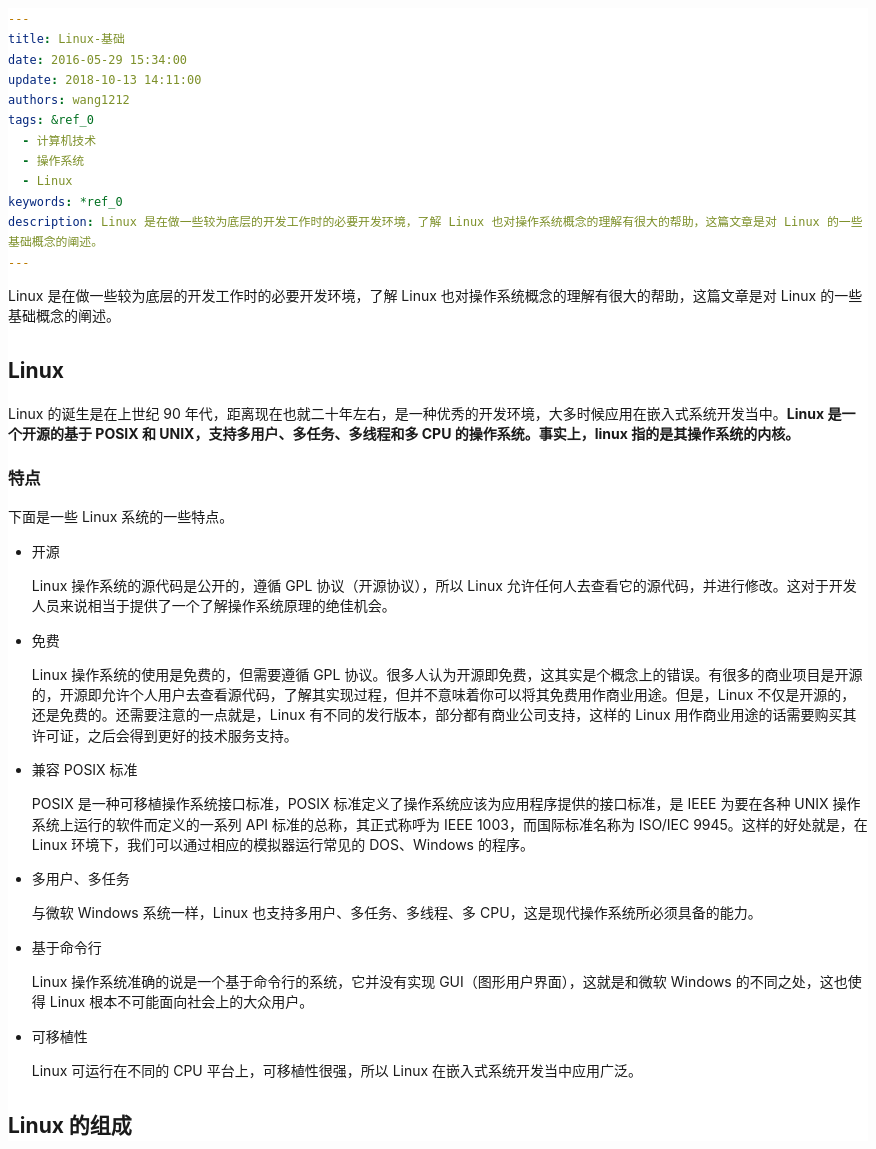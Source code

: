 ```yaml
---
title: Linux-基础
date: 2016-05-29 15:34:00
update: 2018-10-13 14:11:00
authors: wang1212
tags: &ref_0
  - 计算机技术
  - 操作系统
  - Linux
keywords: *ref_0
description: Linux 是在做一些较为底层的开发工作时的必要开发环境，了解 Linux 也对操作系统概念的理解有很大的帮助，这篇文章是对 Linux 的一些基础概念的阐述。
---
```



Linux 是在做一些较为底层的开发工作时的必要开发环境，了解 Linux 也对操作系统概念的理解有很大的帮助，这篇文章是对 Linux 的一些基础概念的阐述。



## Linux

Linux 的诞生是在上世纪 90 年代，距离现在也就二十年左右，是一种优秀的开发环境，大多时候应用在嵌入式系统开发当中。**Linux 是一个开源的基于 POSIX 和 UNIX，支持多用户、多任务、多线程和多 CPU 的操作系统。事实上，linux 指的是其操作系统的内核。**

### 特点

下面是一些 Linux 系统的一些特点。

- 开源

  Linux 操作系统的源代码是公开的，遵循 GPL 协议（开源协议），所以 Linux 允许任何人去查看它的源代码，并进行修改。这对于开发人员来说相当于提供了一个了解操作系统原理的绝佳机会。

- 免费

  Linux 操作系统的使用是免费的，但需要遵循 GPL 协议。很多人认为开源即免费，这其实是个概念上的错误。有很多的商业项目是开源的，开源即允许个人用户去查看源代码，了解其实现过程，但并不意味着你可以将其免费用作商业用途。但是，Linux 不仅是开源的，还是免费的。还需要注意的一点就是，Linux 有不同的发行版本，部分都有商业公司支持，这样的 Linux 用作商业用途的话需要购买其许可证，之后会得到更好的技术服务支持。

- 兼容 POSIX 标准

  POSIX 是一种可移植操作系统接口标准，POSIX 标准定义了操作系统应该为应用程序提供的接口标准，是 IEEE 为要在各种 UNIX 操作系统上运行的软件而定义的一系列 API 标准的总称，其正式称呼为 IEEE 1003，而国际标准名称为 ISO/IEC 9945。这样的好处就是，在 Linux 环境下，我们可以通过相应的模拟器运行常见的 DOS、Windows 的程序。

- 多用户、多任务

  与微软 Windows 系统一样，Linux 也支持多用户、多任务、多线程、多 CPU，这是现代操作系统所必须具备的能力。

- 基于命令行

  Linux 操作系统准确的说是一个基于命令行的系统，它并没有实现 GUI（图形用户界面），这就是和微软 Windows 的不同之处，这也使得 Linux 根本不可能面向社会上的大众用户。

- 可移植性

  Linux 可运行在不同的 CPU 平台上，可移植性很强，所以 Linux 在嵌入式系统开发当中应用广泛。

## Linux 的组成
